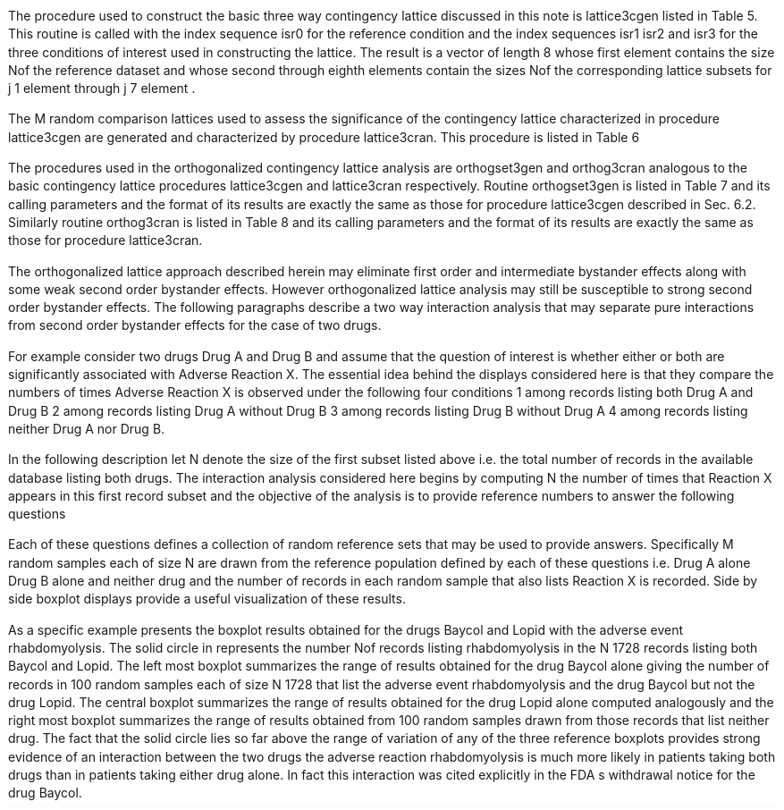 The procedure used to construct the basic three way contingency lattice discussed in this note is lattice3cgen listed in Table 5. This routine is called with the index sequence isr0 for the reference condition and the index sequences isr1 isr2 and isr3 for the three conditions of interest used in constructing the lattice. The result is a vector of length 8 whose first element contains the size Nof the reference dataset and whose second through eighth elements contain the sizes Nof the corresponding lattice subsets for j 1 element through j 7 element .

The M random comparison lattices used to assess the significance of the contingency lattice characterized in procedure lattice3cgen are generated and characterized by procedure lattice3cran. This procedure is listed in Table 6

The procedures used in the orthogonalized contingency lattice analysis are orthogset3gen and orthog3cran analogous to the basic contingency lattice procedures lattice3cgen and lattice3cran respectively. Routine orthogset3gen is listed in Table 7 and its calling parameters and the format of its results are exactly the same as those for procedure lattice3cgen described in Sec. 6.2. Similarly routine orthog3cran is listed in Table 8 and its calling parameters and the format of its results are exactly the same as those for procedure lattice3cran.

The orthogonalized lattice approach described herein may eliminate first order and intermediate bystander effects along with some weak second order bystander effects. However orthogonalized lattice analysis may still be susceptible to strong second order bystander effects. The following paragraphs describe a two way interaction analysis that may separate pure interactions from second order bystander effects for the case of two drugs.

For example consider two drugs Drug A and Drug B and assume that the question of interest is whether either or both are significantly associated with Adverse Reaction X. The essential idea behind the displays considered here is that they compare the numbers of times Adverse Reaction X is observed under the following four conditions 1 among records listing both Drug A and Drug B 2 among records listing Drug A without Drug B 3 among records listing Drug B without Drug A 4 among records listing neither Drug A nor Drug B.

In the following description let N denote the size of the first subset listed above i.e. the total number of records in the available database listing both drugs. The interaction analysis considered here begins by computing N the number of times that Reaction X appears in this first record subset and the objective of the analysis is to provide reference numbers to answer the following questions 

Each of these questions defines a collection of random reference sets that may be used to provide answers. Specifically M random samples each of size N are drawn from the reference population defined by each of these questions i.e. Drug A alone Drug B alone and neither drug and the number of records in each random sample that also lists Reaction X is recorded. Side by side boxplot displays provide a useful visualization of these results.

As a specific example presents the boxplot results obtained for the drugs Baycol and Lopid with the adverse event rhabdomyolysis. The solid circle in represents the number Nof records listing rhabdomyolysis in the N 1728 records listing both Baycol and Lopid. The left most boxplot summarizes the range of results obtained for the drug Baycol alone giving the number of records in 100 random samples each of size N 1728 that list the adverse event rhabdomyolysis and the drug Baycol but not the drug Lopid. The central boxplot summarizes the range of results obtained for the drug Lopid alone computed analogously and the right most boxplot summarizes the range of results obtained from 100 random samples drawn from those records that list neither drug. The fact that the solid circle lies so far above the range of variation of any of the three reference boxplots provides strong evidence of an interaction between the two drugs the adverse reaction rhabdomyolysis is much more likely in patients taking both drugs than in patients taking either drug alone. In fact this interaction was cited explicitly in the FDA s withdrawal notice for the drug Baycol.

